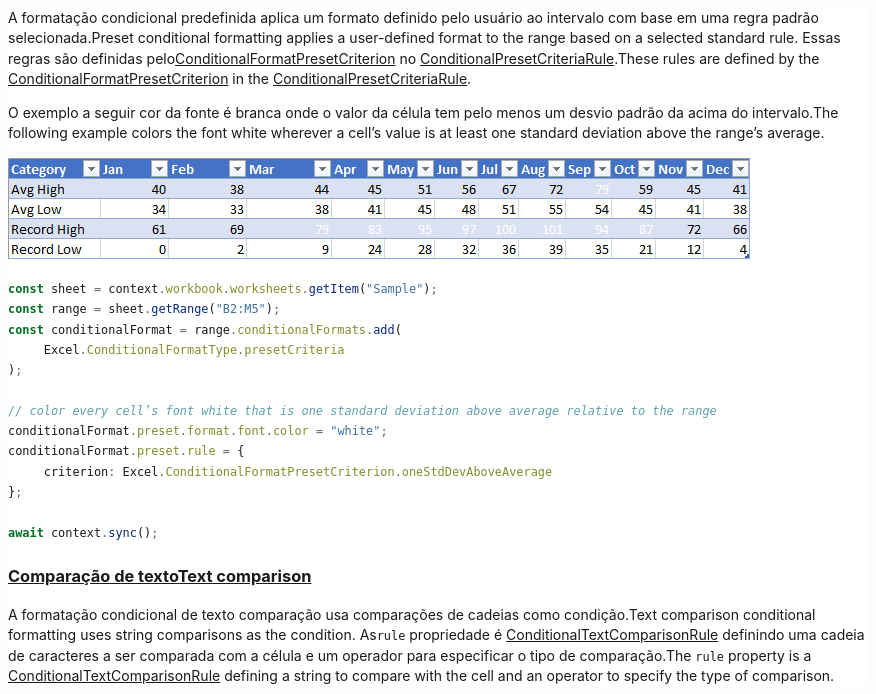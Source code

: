 <span data-ttu-id="523c4-161">A formatação condicional predefinida aplica um formato definido pelo usuário ao intervalo com base em uma regra padrão selecionada.</span><span class="sxs-lookup"><span data-stu-id="523c4-161">Preset conditional formatting applies a user-defined format to the range based on a selected standard rule.</span></span> <span data-ttu-id="523c4-162">Essas regras são definidas pelo[ConditionalFormatPresetCriterion](https://docs.microsoft.com/javascript/api/excel/excel.ConditionalFormatPresetCriterion) no [ConditionalPresetCriteriaRule](https://docs.microsoft.com/javascript/api/excel/excel.conditionalpresetcriteriarule).</span><span class="sxs-lookup"><span data-stu-id="523c4-162">These rules are defined by the [ConditionalFormatPresetCriterion](https://docs.microsoft.com/javascript/api/excel/excel.ConditionalFormatPresetCriterion) in the [ConditionalPresetCriteriaRule](https://docs.microsoft.com/javascript/api/excel/excel.conditionalpresetcriteriarule).</span></span> 

<span data-ttu-id="523c4-163">O exemplo a seguir cor da fonte é branca onde o valor da célula tem pelo menos um desvio padrão da acima do intervalo.</span><span class="sxs-lookup"><span data-stu-id="523c4-163">The following example colors the font white wherever a cell’s value is at least one standard deviation above the range’s average.</span></span>

![Um intervalo com células de fonte branca onde os valores tem pelo menos um desvio padrão acima da média.](../images/excel-conditional-format-preset.png)

```typescript
const sheet = context.workbook.worksheets.getItem("Sample");
const range = sheet.getRange("B2:M5");
const conditionalFormat = range.conditionalFormats.add(
     Excel.ConditionalFormatType.presetCriteria
);

// color every cell’s font white that is one standard deviation above average relative to the range
conditionalFormat.preset.format.font.color = "white";
conditionalFormat.preset.rule = {
     criterion: Excel.ConditionalFormatPresetCriterion.oneStdDevAboveAverage
};

await context.sync();
```

### <a name="text-comparisonhttpsdocsmicrosoftcomjavascriptapiexcelexceltextconditionalformat"></a>[<span data-ttu-id="523c4-165">Comparação de texto</span><span class="sxs-lookup"><span data-stu-id="523c4-165">Text comparison</span></span>](https://docs.microsoft.com/javascript/api/excel/excel.textconditionalformat)

<span data-ttu-id="523c4-166">A formatação condicional de texto comparação usa comparações de cadeias como condição.</span><span class="sxs-lookup"><span data-stu-id="523c4-166">Text comparison conditional formatting uses string comparisons as the condition.</span></span> <span data-ttu-id="523c4-167">As`rule` propriedade é [ConditionalTextComparisonRule](https://docs.microsoft.com/javascript/api/excel/excel.conditionaltextcomparisonrule) definindo uma cadeia de caracteres a ser comparada com a célula e um operador para especificar o tipo de comparação.</span><span class="sxs-lookup"><span data-stu-id="523c4-167">The `rule` property is a [ConditionalTextComparisonRule](https://docs.microsoft.com/javascript/api/excel/excel.conditionaltextcomparisonrule) defining a string to compare with the cell and an operator to specify the type of comparison.</span></span> 
